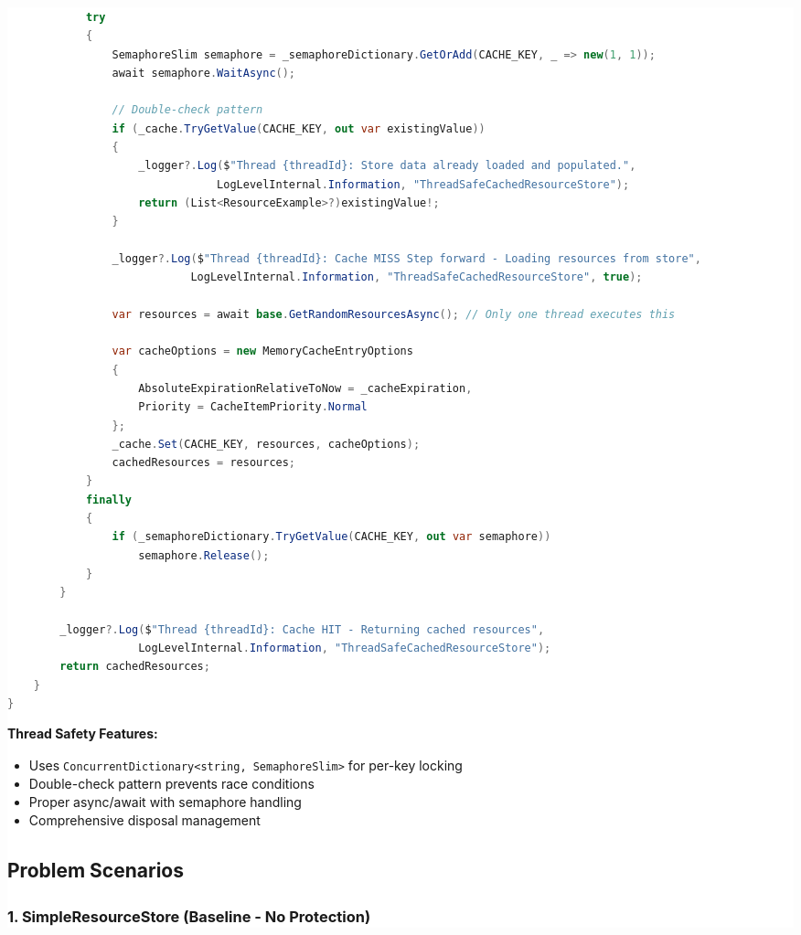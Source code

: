 ```csharp
            try
            {
                SemaphoreSlim semaphore = _semaphoreDictionary.GetOrAdd(CACHE_KEY, _ => new(1, 1));
                await semaphore.WaitAsync();
                
                // Double-check pattern
                if (_cache.TryGetValue(CACHE_KEY, out var existingValue))
                {
                    _logger?.Log($"Thread {threadId}: Store data already loaded and populated.", 
                                LogLevelInternal.Information, "ThreadSafeCachedResourceStore");
                    return (List<ResourceExample>?)existingValue!;
                }

                _logger?.Log($"Thread {threadId}: Cache MISS Step forward - Loading resources from store", 
                            LogLevelInternal.Information, "ThreadSafeCachedResourceStore", true);

                var resources = await base.GetRandomResourcesAsync(); // Only one thread executes this
                
                var cacheOptions = new MemoryCacheEntryOptions
                {
                    AbsoluteExpirationRelativeToNow = _cacheExpiration,
                    Priority = CacheItemPriority.Normal
                };
                _cache.Set(CACHE_KEY, resources, cacheOptions);
                cachedResources = resources;
            }
            finally
            {
                if (_semaphoreDictionary.TryGetValue(CACHE_KEY, out var semaphore)) 
                    semaphore.Release();
            }
        }

        _logger?.Log($"Thread {threadId}: Cache HIT - Returning cached resources", 
                    LogLevelInternal.Information, "ThreadSafeCachedResourceStore");
        return cachedResources;
    }
}
```

**Thread Safety Features:**
- Uses `ConcurrentDictionary<string, SemaphoreSlim>` for per-key locking
- Double-check pattern prevents race conditions
- Proper async/await with semaphore handling
- Comprehensive disposal management

## Problem Scenarios

### 1. SimpleResourceStore (Baseline - No Protection)
